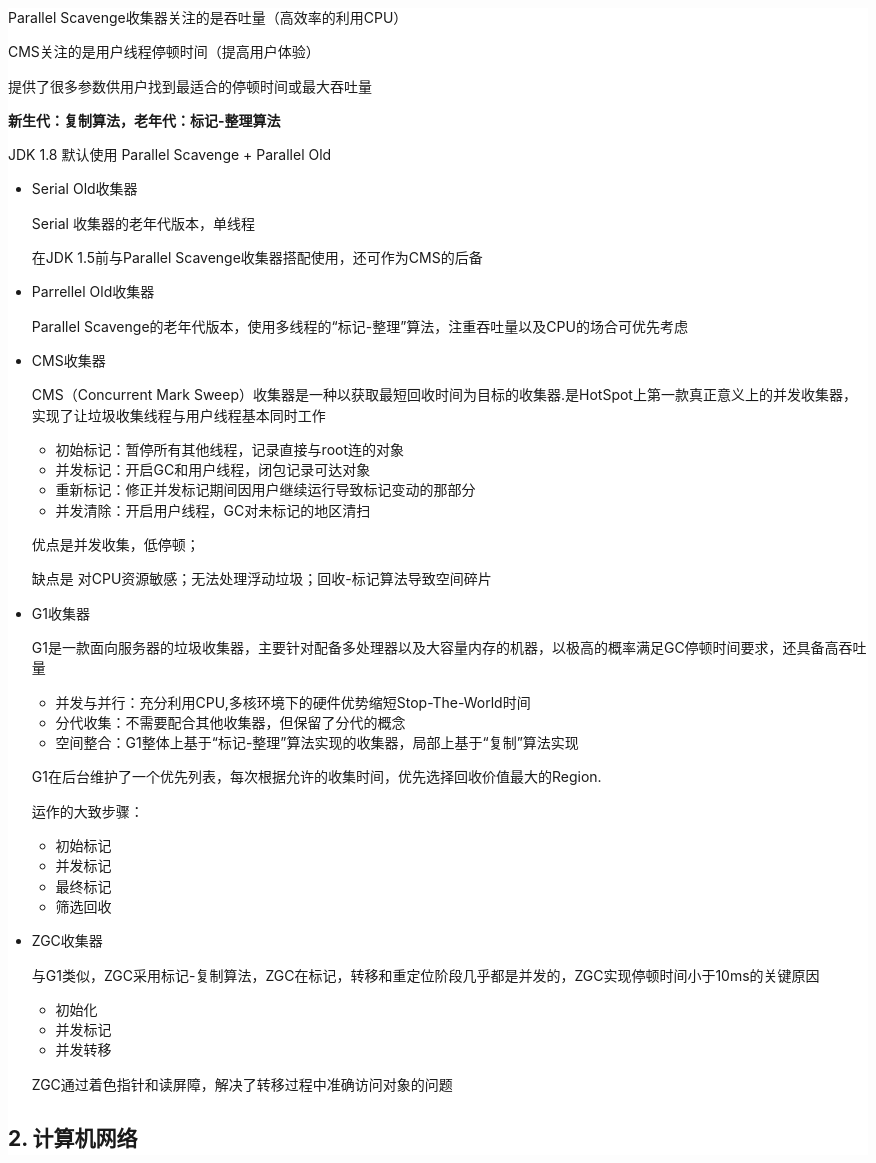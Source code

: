   Parallel Scavenge收集器关注的是吞吐量（高效率的利用CPU）

  CMS关注的是用户线程停顿时间（提高用户体验）

  提供了很多参数供用户找到最适合的停顿时间或最大吞吐量

  **新生代：复制算法，老年代：标记-整理算法**

  JDK 1.8 默认使用 Parallel Scavenge + Parallel Old

- Serial Old收集器

  Serial 收集器的老年代版本，单线程

  在JDK 1.5前与Parallel Scavenge收集器搭配使用，还可作为CMS的后备

- Parrellel Old收集器

  Parallel Scavenge的老年代版本，使用多线程的“标记-整理”算法，注重吞吐量以及CPU的场合可优先考虑

- CMS收集器

  CMS（Concurrent Mark Sweep）收集器是一种以获取最短回收时间为目标的收集器.是HotSpot上第一款真正意义上的并发收集器，实现了让垃圾收集线程与用户线程基本同时工作

  - 初始标记：暂停所有其他线程，记录直接与root连的对象
  - 并发标记：开启GC和用户线程，闭包记录可达对象
  - 重新标记：修正并发标记期间因用户继续运行导致标记变动的那部分
  - 并发清除：开启用户线程，GC对未标记的地区清扫

  优点是并发收集，低停顿；

  缺点是 对CPU资源敏感；无法处理浮动垃圾；回收-标记算法导致空间碎片

- G1收集器

  G1是一款面向服务器的垃圾收集器，主要针对配备多处理器以及大容量内存的机器，以极高的概率满足GC停顿时间要求，还具备高吞吐量

  - 并发与并行：充分利用CPU,多核环境下的硬件优势缩短Stop-The-World时间
  - 分代收集：不需要配合其他收集器，但保留了分代的概念
  - 空间整合：G1整体上基于“标记-整理”算法实现的收集器，局部上基于“复制”算法实现

  G1在后台维护了一个优先列表，每次根据允许的收集时间，优先选择回收价值最大的Region.

  运作的大致步骤：

  - 初始标记
  - 并发标记
  - 最终标记
  - 筛选回收

- ZGC收集器

  与G1类似，ZGC采用标记-复制算法，ZGC在标记，转移和重定位阶段几乎都是并发的，ZGC实现停顿时间小于10ms的关键原因

  - 初始化
  - 并发标记
  - 并发转移

  ZGC通过着色指针和读屏障，解决了转移过程中准确访问对象的问题

## 2. 计算机网络

